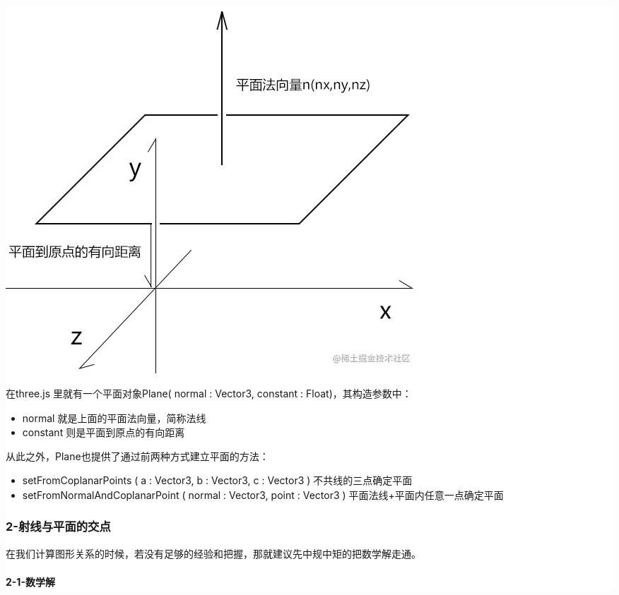 ![image-20211012145555950](assets/70e0d594d3494d5fac679499838c97b8tplv-k3u1fbpfcp-zoom-in-crop-mark1512000.webp)

在three.js 里就有一个平面对象Plane( normal : Vector3, constant : Float)，其构造参数中：

-   normal 就是上面的平面法向量，简称法线
-   constant 则是平面到原点的有向距离

从此之外，Plane也提供了通过前两种方式建立平面的方法：

-   setFromCoplanarPoints ( a : Vector3, b : Vector3, c : Vector3 ) 不共线的三点确定平面
-   setFromNormalAndCoplanarPoint ( normal : Vector3, point : Vector3 ) 平面法线+平面内任意一点确定平面

### 2-射线与平面的交点

在我们计算图形关系的时候，若没有足够的经验和把握，那就建议先中规中矩的把数学解走通。

#### 2-1-数学解
